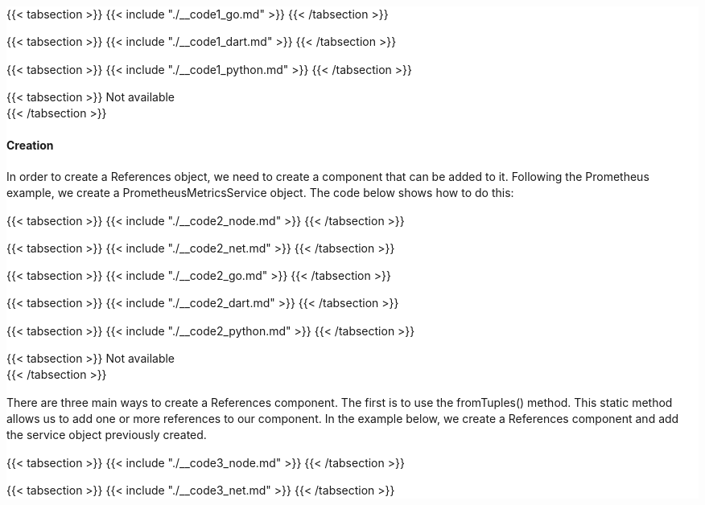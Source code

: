 {{< tabsection >}}
  {{< include "./__code1_go.md" >}}
{{< /tabsection >}}

{{< tabsection >}}
  {{< include "./__code1_dart.md" >}}
{{< /tabsection >}}

{{< tabsection >}}
  {{< include "./__code1_python.md" >}}
{{< /tabsection >}}

{{< tabsection >}}
  Not available  
{{< /tabsection >}}

#### Creation
In order to create a References object, we need to create a component that can be added to it. Following the Prometheus example, we create a PrometheusMetricsService object. The code below shows how to do this:

{{< tabsection >}}
  {{< include "./__code2_node.md" >}}
{{< /tabsection >}}

{{< tabsection >}}
  {{< include "./__code2_net.md" >}}
{{< /tabsection >}}

{{< tabsection >}}
  {{< include "./__code2_go.md" >}}
{{< /tabsection >}}

{{< tabsection >}}
  {{< include "./__code2_dart.md" >}}
{{< /tabsection >}}

{{< tabsection >}}
  {{< include "./__code2_python.md" >}}
{{< /tabsection >}}

{{< tabsection >}}
  Not available  
{{< /tabsection >}}

There are three main ways to create a References component. The first is to use the fromTuples() method. This static method allows us to add one or more references to our component. In the example below, we create a References component and add the service object previously created.

{{< tabsection >}}
  {{< include "./__code3_node.md" >}}
{{< /tabsection >}}

{{< tabsection >}}
  {{< include "./__code3_net.md" >}}
{{< /tabsection >}}
